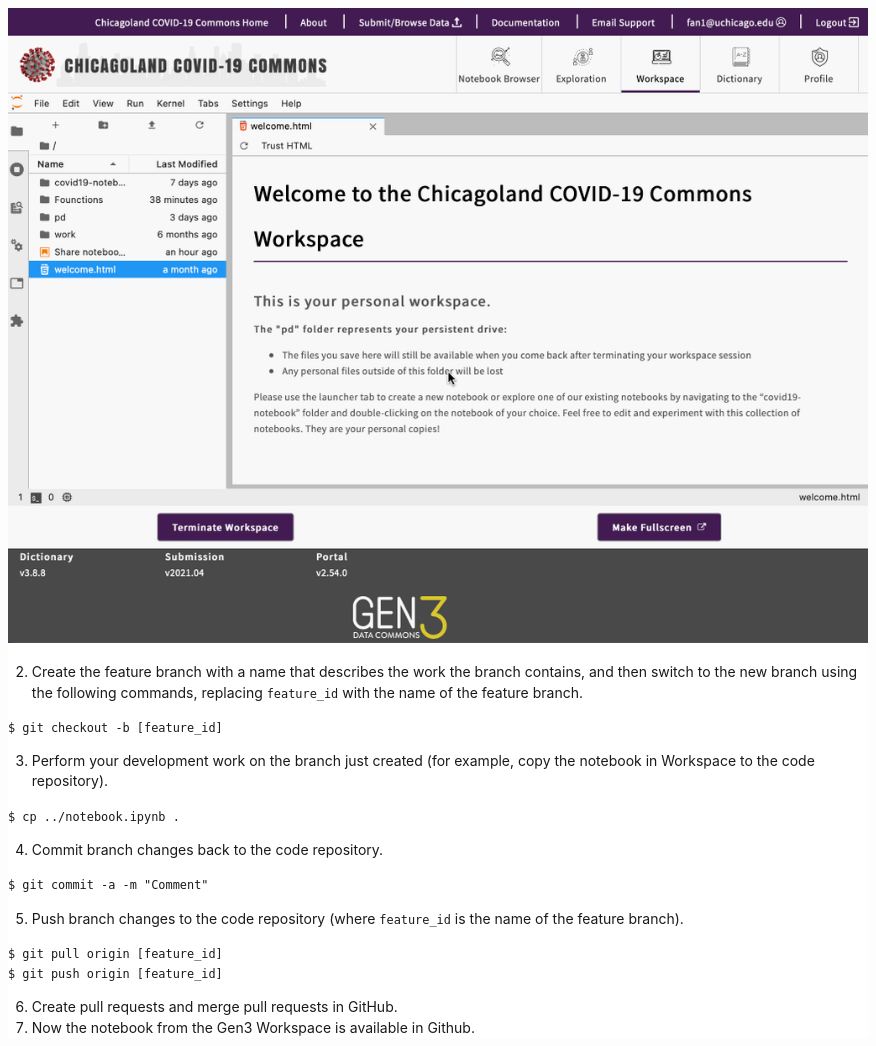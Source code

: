 ![launcher](gifs/open_launcher.gif)

2. Create the feature branch with a name that describes the work the branch contains, and then switch to the new branch using the following commands, replacing `feature_id` with the name of the feature branch.
```
$ git checkout -b [feature_id]
```
3. Perform your development work on the branch just created (for example, copy the notebook in Workspace to the code repository).
```
$ cp ../notebook.ipynb . 
```
4. Commit branch changes back to the code repository.
```
$ git commit -a -m "Comment"
```
5. Push branch changes to the code repository (where `feature_id` is the name of the feature branch).
```
$ git pull origin [feature_id]
$ git push origin [feature_id]
```
6. Create pull requests and merge pull requests in GitHub.
7. Now the notebook from the Gen3 Workspace is available in Github.
